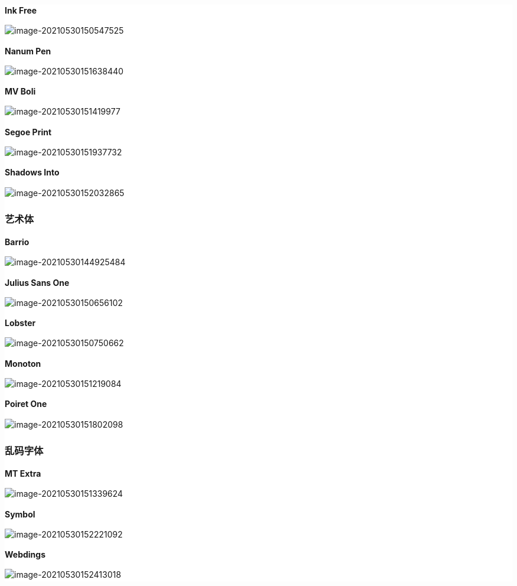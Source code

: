 **Ink Free**

![image-20210530150547525](https://img-blog.csdnimg.cn/img_convert/01ef23c34bee2c9e4cbe1f043dd3b6da.png)

**Nanum Pen**

![image-20210530151638440](https://img-blog.csdnimg.cn/img_convert/1f564db206d5a9e14aa60b3ee24091d0.png)

**MV Boli**

![image-20210530151419977](https://img-blog.csdnimg.cn/img_convert/4bb92b873db63ecca98511778c0b17d7.png)

**Segoe Print**

![image-20210530151937732](https://img-blog.csdnimg.cn/img_convert/b2ee8359722a57602592764f02e8d1cb.png)

**Shadows Into**

![image-20210530152032865](https://img-blog.csdnimg.cn/img_convert/ea4759bf9241a3c272f60185d83a64d7.png)

### 艺术体

**Barrio**

![image-20210530144925484](https://img-blog.csdnimg.cn/img_convert/529e00359270f5ed6c76ab7aefab510d.png)

**Julius Sans One**

![image-20210530150656102](https://img-blog.csdnimg.cn/img_convert/08bc039ec67f480b350f611b03e73b4d.png)

**Lobster**

![image-20210530150750662](https://img-blog.csdnimg.cn/img_convert/fe49ec07bc69acc0821ad786a4bde82d.png)

**Monoton**

![image-20210530151219084](https://img-blog.csdnimg.cn/img_convert/0e23afa75c7a2435a4ef811e666f9ce3.png)

**Poiret One**

![image-20210530151802098](https://img-blog.csdnimg.cn/img_convert/134a20c01b52b7bf3e956e3797f2cd7b.png)

### 乱码字体

**MT Extra**

![image-20210530151339624](https://img-blog.csdnimg.cn/img_convert/2fc9c72c2fe29ec6b128cf4f658804ad.png)

**Symbol**

![image-20210530152221092](https://img-blog.csdnimg.cn/img_convert/4f1970f3d6c33a4d3aa954a454b0f4b9.png)

**Webdings**

![image-20210530152413018](https://img-blog.csdnimg.cn/img_convert/baa93c39706e92685e08bc86e5eeae79.png)

